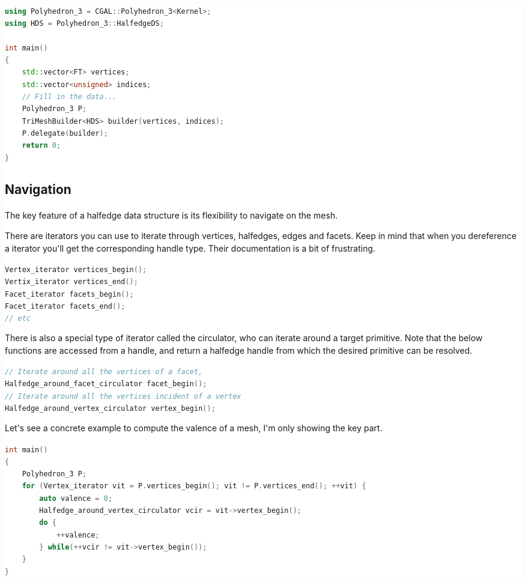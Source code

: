 ```cpp
using Polyhedron_3 = CGAL::Polyhedron_3<Kernel>;
using HDS = Polyhedron_3::HalfedgeDS;

int main()
{
    std::vector<FT> vertices;
    std::vector<unsigned> indices;
    // Fill in the data...
    Polyhedron_3 P;
    TriMeshBuilder<HDS> builder(vertices, indices);
    P.delegate(builder);
    return 0;
}
```

## Navigation

The key feature of a halfedge data structure is its flexibility to navigate on the mesh.

There are iterators you can use to iterate through vertices, halfedges, edges and facets. Keep in mind that when you dereference a iterator you'll get the corresponding handle type. Their documentation is a bit of frustrating.

```cpp
Vertex_iterator vertices_begin();
Vertix_iterator vertices_end();
Facet_iterator facets_begin();
Facet_iterator facets_end();
// etc
```

There is also a special type of iterator called the circulator, who can iterate around a target primitive. Note that the below functions are accessed from a handle, and return a halfedge handle from which the desired primitive can be resolved.

```cpp
// Iterate around all the vertices of a facet,
Halfedge_around_facet_circulator facet_begin();
// Iterate around all the vertices incident of a vertex
Halfedge_around_vertex_circulator vertex_begin();
```

Let's see a concrete example to compute the valence of a mesh, I'm only showing the key part.
```cpp
int main()
{
    Polyhedron_3 P;
    for (Vertex_iterator vit = P.vertices_begin(); vit != P.vertices_end(); ++vit) {
        auto valence = 0;
        Halfedge_around_vertex_circulator vcir = vit->vertex_begin();
        do {
            ++valence;
        } while(++vcir != vit->vertex_begin());
    }
}
```
